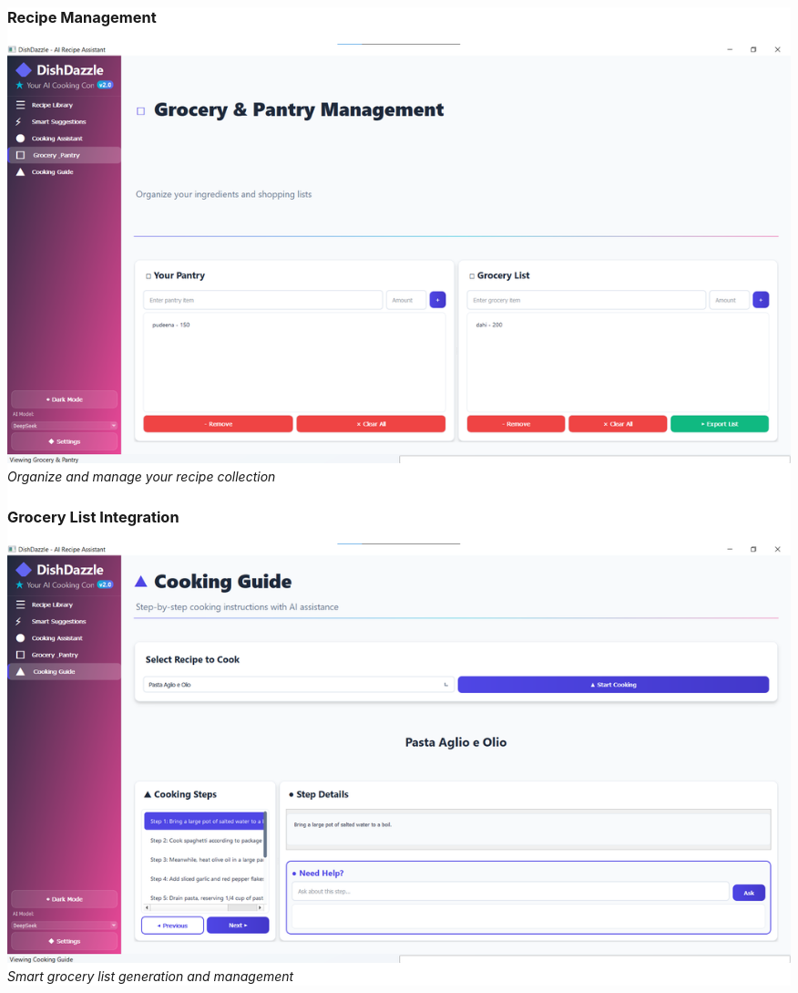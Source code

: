 ### Recipe Management
![Recipe Management](src/desktop_ui_images/4.png)
*Organize and manage your recipe collection*

### Grocery List Integration
![Grocery Lists](src/desktop_ui_images/5.png)
*Smart grocery list generation and management*
